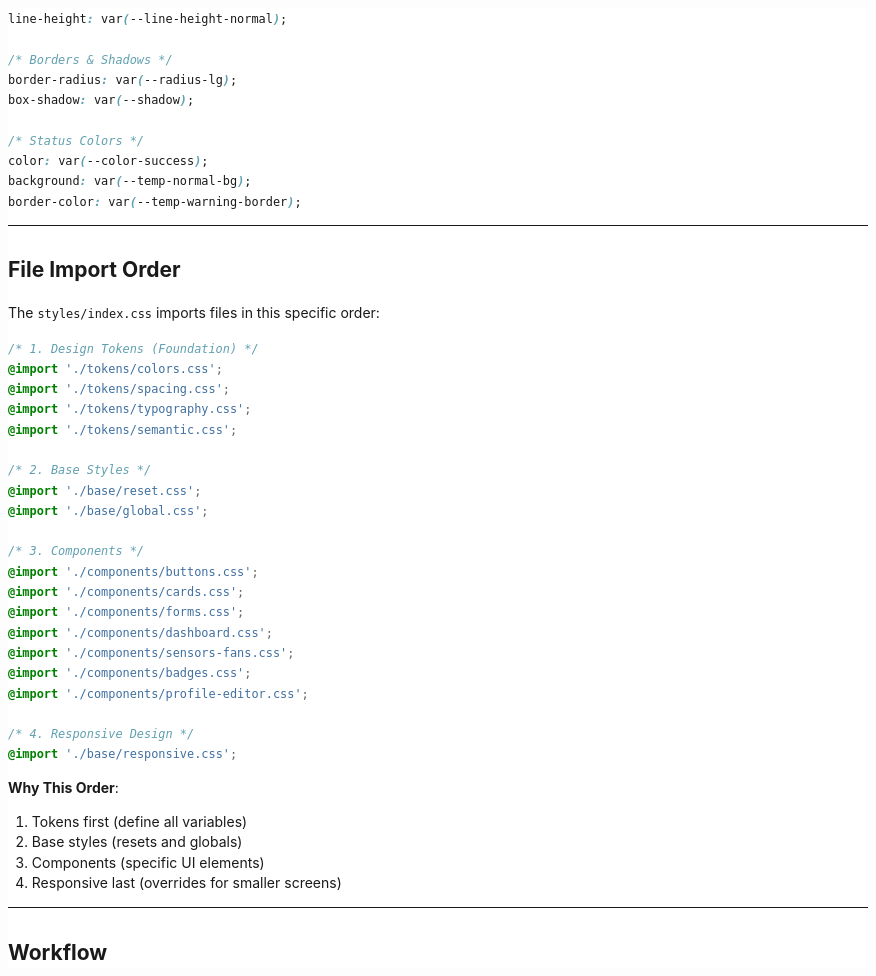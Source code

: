 ```css
line-height: var(--line-height-normal);

/* Borders & Shadows */
border-radius: var(--radius-lg);
box-shadow: var(--shadow);

/* Status Colors */
color: var(--color-success);
background: var(--temp-normal-bg);
border-color: var(--temp-warning-border);
```

---

## File Import Order

The `styles/index.css` imports files in this specific order:

```css
/* 1. Design Tokens (Foundation) */
@import './tokens/colors.css';
@import './tokens/spacing.css';
@import './tokens/typography.css';
@import './tokens/semantic.css';

/* 2. Base Styles */
@import './base/reset.css';
@import './base/global.css';

/* 3. Components */
@import './components/buttons.css';
@import './components/cards.css';
@import './components/forms.css';
@import './components/dashboard.css';
@import './components/sensors-fans.css';
@import './components/badges.css';
@import './components/profile-editor.css';

/* 4. Responsive Design */
@import './base/responsive.css';
```

**Why This Order**:
1. Tokens first (define all variables)
2. Base styles (resets and globals)
3. Components (specific UI elements)
4. Responsive last (overrides for smaller screens)

---

## Workflow
